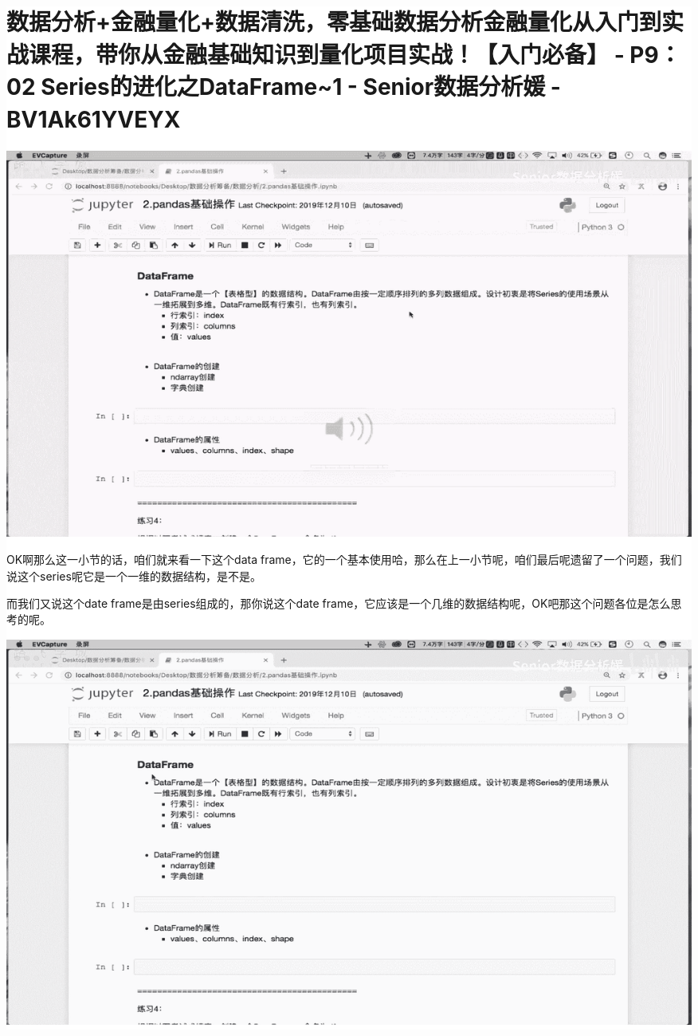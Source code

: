 # 数据分析+金融量化+数据清洗，零基础数据分析金融量化从入门到实战课程，带你从金融基础知识到量化项目实战！【入门必备】 - P9：02 Series的进化之DataFrame~1 - Senior数据分析媛 - BV1Ak61YVEYX

![](img/1942706539fa102d953fbb1d42c78d96_0.png)

OK啊那么这一小节的话，咱们就来看一下这个data frame，它的一个基本使用哈，那么在上一小节呢，咱们最后呢遗留了一个问题，我们说这个series呢它是一个一维的数据结构，是不是。

而我们又说这个date frame是由series组成的，那你说这个date frame，它应该是一个几维的数据结构呢，OK吧那这个问题各位是怎么思考的呢。



![](img/1942706539fa102d953fbb1d42c78d96_2.png)
